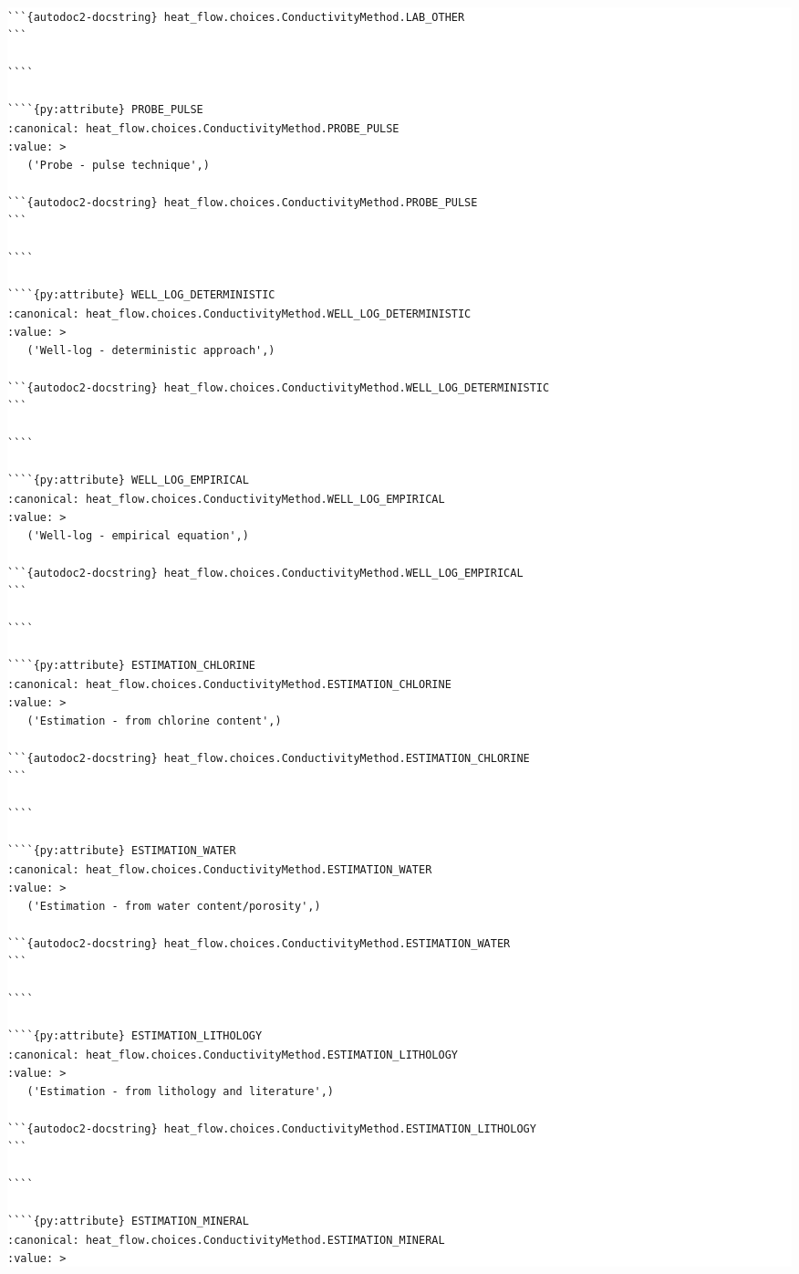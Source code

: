 `````{py:class} ConductivityMethod()
```{autodoc2-docstring} heat_flow.choices.ConductivityMethod.LAB_OTHER
```

````

````{py:attribute} PROBE_PULSE
:canonical: heat_flow.choices.ConductivityMethod.PROBE_PULSE
:value: >
   ('Probe - pulse technique',)

```{autodoc2-docstring} heat_flow.choices.ConductivityMethod.PROBE_PULSE
```

````

````{py:attribute} WELL_LOG_DETERMINISTIC
:canonical: heat_flow.choices.ConductivityMethod.WELL_LOG_DETERMINISTIC
:value: >
   ('Well-log - deterministic approach',)

```{autodoc2-docstring} heat_flow.choices.ConductivityMethod.WELL_LOG_DETERMINISTIC
```

````

````{py:attribute} WELL_LOG_EMPIRICAL
:canonical: heat_flow.choices.ConductivityMethod.WELL_LOG_EMPIRICAL
:value: >
   ('Well-log - empirical equation',)

```{autodoc2-docstring} heat_flow.choices.ConductivityMethod.WELL_LOG_EMPIRICAL
```

````

````{py:attribute} ESTIMATION_CHLORINE
:canonical: heat_flow.choices.ConductivityMethod.ESTIMATION_CHLORINE
:value: >
   ('Estimation - from chlorine content',)

```{autodoc2-docstring} heat_flow.choices.ConductivityMethod.ESTIMATION_CHLORINE
```

````

````{py:attribute} ESTIMATION_WATER
:canonical: heat_flow.choices.ConductivityMethod.ESTIMATION_WATER
:value: >
   ('Estimation - from water content/porosity',)

```{autodoc2-docstring} heat_flow.choices.ConductivityMethod.ESTIMATION_WATER
```

````

````{py:attribute} ESTIMATION_LITHOLOGY
:canonical: heat_flow.choices.ConductivityMethod.ESTIMATION_LITHOLOGY
:value: >
   ('Estimation - from lithology and literature',)

```{autodoc2-docstring} heat_flow.choices.ConductivityMethod.ESTIMATION_LITHOLOGY
```

````

````{py:attribute} ESTIMATION_MINERAL
:canonical: heat_flow.choices.ConductivityMethod.ESTIMATION_MINERAL
:value: >
`````
